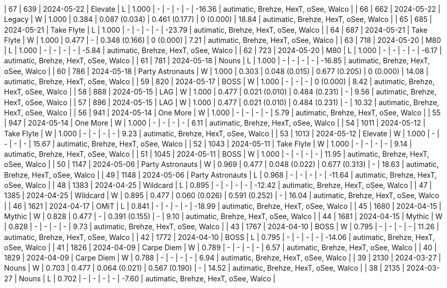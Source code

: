 |           67 |      639 | 2024-05-22 | Elevate          | L   | 1.000      | -            | -                | -                | -         |   -16.36 | autimatic, Brehze, HexT, oSee, Walco |
|           66 |      662 | 2024-05-22 | Legacy           | W   | 1.000      | 0.384        | 0.087 (0.034)    | 0.461 (0.177)    | 0 (0.000) |    18.84 | autimatic, Brehze, HexT, oSee, Walco |
|           65 |      685 | 2024-05-21 | Take Flyte       | L   | 1.000      | -            | -                | -                | -         |   -23.79 | autimatic, Brehze, HexT, oSee, Walco |
|           64 |      687 | 2024-05-21 | Take Flyte       | W   | 1.000      | 0.477        | -                | 0.348 (0.166)    | 0 (0.000) |     7.21 | autimatic, Brehze, HexT, oSee, Walco |
|           63 |      718 | 2024-05-20 | M80              | L   | 1.000      | -            | -                | -                | -         |    -5.84 | autimatic, Brehze, HexT, oSee, Walco |
|           62 |      723 | 2024-05-20 | M80              | L   | 1.000      | -            | -                | -                | -         |    -6.17 | autimatic, Brehze, HexT, oSee, Walco |
|           61 |      781 | 2024-05-18 | Nouns            | L   | 1.000      | -            | -                | -                | -         |   -16.85 | autimatic, Brehze, HexT, oSee, Walco |
|           60 |      786 | 2024-05-18 | Party Astronauts | W   | 1.000      | 0.303        | 0.048 (0.015)    | 0.677 (0.205)    | 0 (0.000) |    14.08 | autimatic, Brehze, HexT, oSee, Walco |
|           59 |      820 | 2024-05-17 | BOSS             | W   | 1.000      | -            | -                | -                | 0 (0.000) |     8.42 | autimatic, Brehze, HexT, oSee, Walco |
|           58 |      888 | 2024-05-15 | LAG              | W   | 1.000      | 0.477        | 0.021 (0.010)    | 0.484 (0.231)    | -         |     9.56 | autimatic, Brehze, HexT, oSee, Walco |
|           57 |      896 | 2024-05-15 | LAG              | W   | 1.000      | 0.477        | 0.021 (0.010)    | 0.484 (0.231)    | -         |    10.32 | autimatic, Brehze, HexT, oSee, Walco |
|           56 |      941 | 2024-05-14 | One More         | W   | 1.000      | -            | -                | -                | -         |     5.79 | autimatic, Brehze, HexT, oSee, Walco |
|           55 |      947 | 2024-05-14 | One More         | W   | 1.000      | -            | -                | -                | -         |     6.11 | autimatic, Brehze, HexT, oSee, Walco |
|           54 |     1011 | 2024-05-12 | Take Flyte       | W   | 1.000      | -            | -                | -                | -         |     9.23 | autimatic, Brehze, HexT, oSee, Walco |
|           53 |     1013 | 2024-05-12 | Elevate          | W   | 1.000      | -            | -                | -                | -         |    15.67 | autimatic, Brehze, HexT, oSee, Walco |
|           52 |     1043 | 2024-05-11 | Take Flyte       | W   | 1.000      | -            | -                | -                | -         |     9.14 | autimatic, Brehze, HexT, oSee, Walco |
|           51 |     1045 | 2024-05-11 | BOSS             | W   | 1.000      | -            | -                | -                | -         |    11.95 | autimatic, Brehze, HexT, oSee, Walco |
|           50 |     1147 | 2024-05-06 | Party Astronauts | W   | 0.969      | 0.477        | 0.048 (0.022)    | 0.677 (0.313)    | -         |    18.63 | autimatic, Brehze, HexT, oSee, Walco |
|           49 |     1148 | 2024-05-06 | Party Astronauts | L   | 0.968      | -            | -                | -                | -         |   -11.64 | autimatic, Brehze, HexT, oSee, Walco |
|           48 |     1383 | 2024-04-25 | Wildcard         | L   | 0.895      | -            | -                | -                | -         |   -12.42 | autimatic, Brehze, HexT, oSee, Walco |
|           47 |     1385 | 2024-04-25 | Wildcard         | W   | 0.895      | 0.477        | 0.060 (0.026)    | 0.591 (0.252)    | -         |    16.04 | autimatic, Brehze, HexT, oSee, Walco |
|           46 |     1621 | 2024-04-17 | OMiT             | L   | 0.841      | -            | -                | -                | -         |   -18.99 | autimatic, Brehze, HexT, oSee, Walco |
|           45 |     1680 | 2024-04-15 | Mythic           | W   | 0.828      | 0.477        | -                | 0.391 (0.155)    | -         |     9.10 | autimatic, Brehze, HexT, oSee, Walco |
|           44 |     1681 | 2024-04-15 | Mythic           | W   | 0.828      | -            | -                | -                | -         |     9.73 | autimatic, Brehze, HexT, oSee, Walco |
|           43 |     1767 | 2024-04-10 | BOSS             | W   | 0.795      | -            | -                | -                | -         |    11.26 | autimatic, Brehze, HexT, oSee, Walco |
|           42 |     1772 | 2024-04-10 | BOSS             | L   | 0.795      | -            | -                | -                | -         |   -14.06 | autimatic, Brehze, HexT, oSee, Walco |
|           41 |     1826 | 2024-04-09 | Carpe Diem       | W   | 0.789      | -            | -                | -                | -         |     6.57 | autimatic, Brehze, HexT, oSee, Walco |
|           40 |     1829 | 2024-04-09 | Carpe Diem       | W   | 0.788      | -            | -                | -                | -         |     6.94 | autimatic, Brehze, HexT, oSee, Walco |
|           39 |     2130 | 2024-03-27 | Nouns            | W   | 0.703      | 0.477        | 0.064 (0.021)    | 0.567 (0.190)    | -         |    14.52 | autimatic, Brehze, HexT, oSee, Walco |
|           38 |     2135 | 2024-03-27 | Nouns            | L   | 0.702      | -            | -                | -                | -         |    -7.60 | autimatic, Brehze, HexT, oSee, Walco |